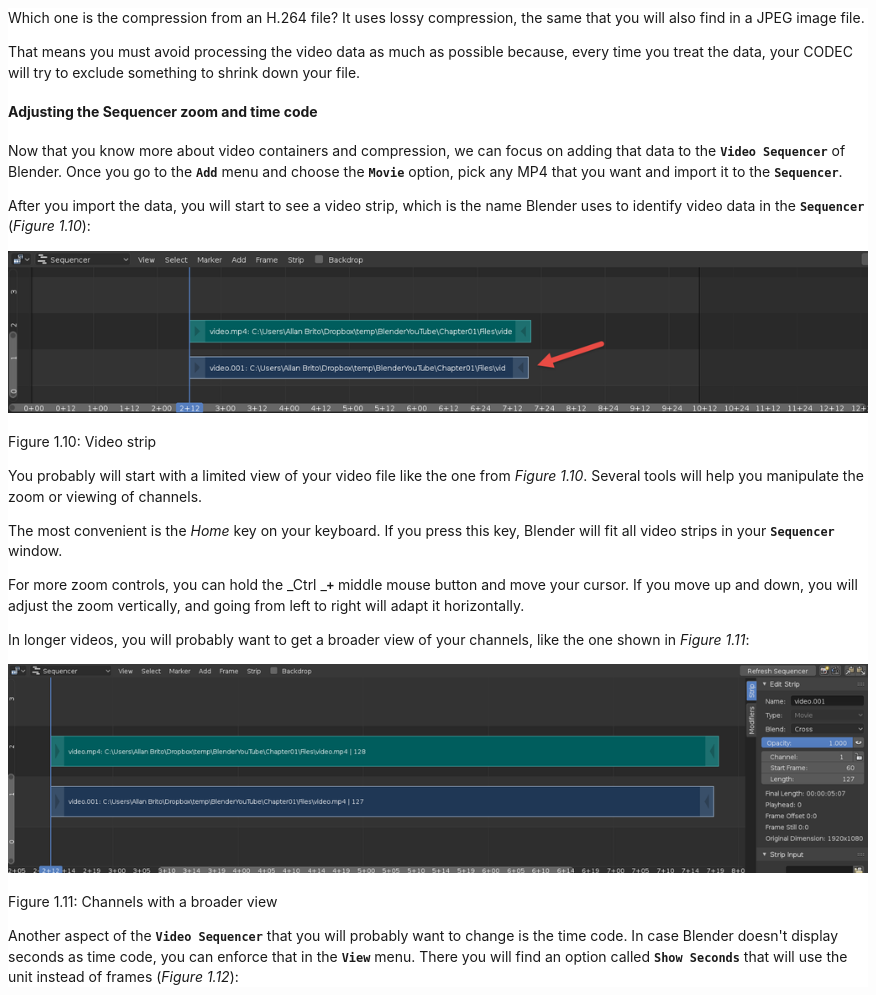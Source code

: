 Which one is the compression from an H.264 file? It uses lossy compression, the same that you will also find in a JPEG image file.

That means you must avoid processing the video data as much as possible because, every time you treat the data, your CODEC will try to exclude something to shrink down your file.

#### Adjusting the Sequencer zoom and time code

Now that you know more about video containers and compression, we can focus on adding that data to the **`Video Sequencer`** of Blender. Once you go to the **`Add`** menu and choose the **`Movie`** option, pick any MP4 that you want and import it to the **`Sequencer`**.

After you import the data, you will start to see a video strip, which is the name Blender uses to identify video data in the **`Sequencer`** (_Figure 1.10_):

![](./images/aHR0cHM6Ly9zdGF0aWMucGFja3QtY2RuLmNvbS9wcm9kdWN0cy85NzgxNzg5ODA0OTU5L2dyYXBoaWNzL2Y3ZWUyMjY1LWExOWEtNDEzMi04MDU5LTZhNTRiYjMyMjU1Yw==.png)

Figure 1.10: Video strip

You probably will start with a limited view of your video file like the one from _Figure 1.10_. Several tools will help you manipulate the zoom or viewing of channels.

The most convenient is the _Home_ key on your keyboard. If you press this key, Blender will fit all video strips in your **`Sequencer`** window.

For more zoom controls, you can hold the _Ctrl _**`+`** middle mouse button and move your cursor. If you move up and down, you will adjust the zoom vertically, and going from left to right will adapt it horizontally.

In longer videos, you will probably want to get a broader view of your channels, like the one shown in _Figure 1.11_:

![](./images/aHR0cHM6Ly9zdGF0aWMucGFja3QtY2RuLmNvbS9wcm9kdWN0cy85NzgxNzg5ODA0OTU5L2dyYXBoaWNzLzI0MmYwZTNiLTdjNjgtNDUwNC04NTgzLTQyY2ZmMzVjYjI1Yg==.png)

Figure 1.11: Channels with a broader view

Another aspect of the **`Video Sequencer`** that you will probably want to change is the time code. In case Blender doesn't display seconds as time code, you can enforce that in the **`View`** menu. There you will find an option called **`Show Seconds`** that will use the unit instead of frames (_Figure 1.12_):
